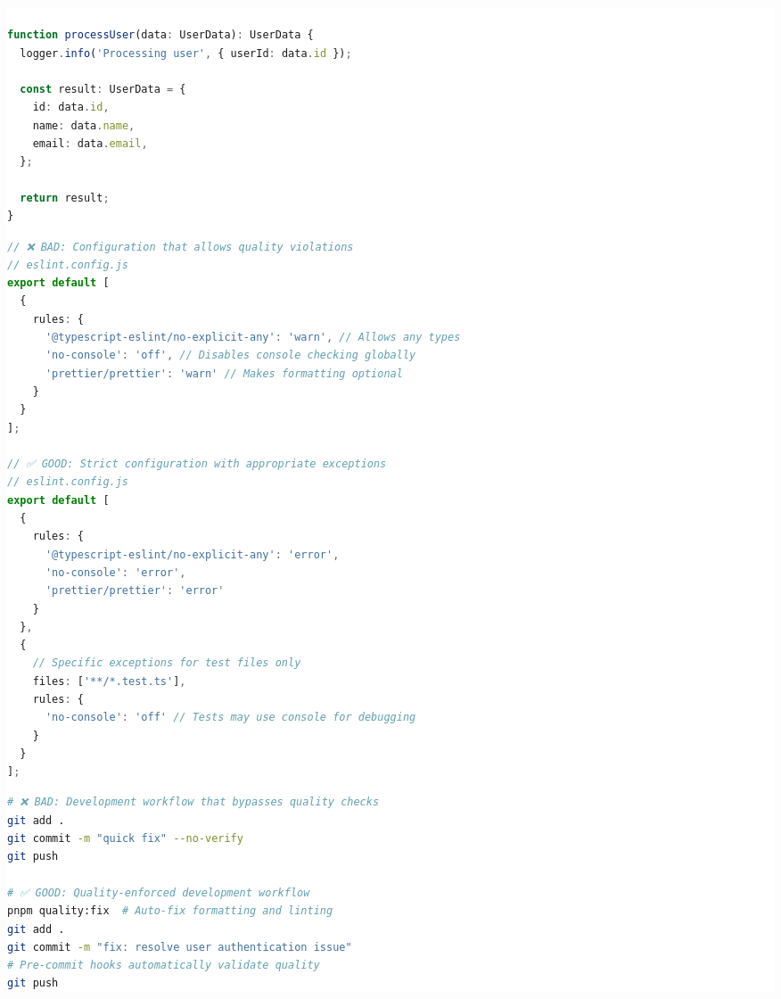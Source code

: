 ```typescript

function processUser(data: UserData): UserData {
  logger.info('Processing user', { userId: data.id });

  const result: UserData = {
    id: data.id,
    name: data.name,
    email: data.email,
  };

  return result;
}
```

```typescript
// ❌ BAD: Configuration that allows quality violations
// eslint.config.js
export default [
  {
    rules: {
      '@typescript-eslint/no-explicit-any': 'warn', // Allows any types
      'no-console': 'off', // Disables console checking globally
      'prettier/prettier': 'warn' // Makes formatting optional
    }
  }
];

// ✅ GOOD: Strict configuration with appropriate exceptions
// eslint.config.js
export default [
  {
    rules: {
      '@typescript-eslint/no-explicit-any': 'error',
      'no-console': 'error',
      'prettier/prettier': 'error'
    }
  },
  {
    // Specific exceptions for test files only
    files: ['**/*.test.ts'],
    rules: {
      'no-console': 'off' // Tests may use console for debugging
    }
  }
];
```

```bash
# ❌ BAD: Development workflow that bypasses quality checks
git add .
git commit -m "quick fix" --no-verify
git push

# ✅ GOOD: Quality-enforced development workflow
pnpm quality:fix  # Auto-fix formatting and linting
git add .
git commit -m "fix: resolve user authentication issue"
# Pre-commit hooks automatically validate quality
git push
```
